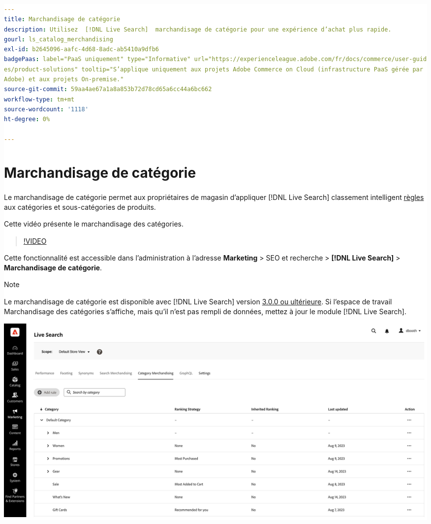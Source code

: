 ```yaml
---
title: Marchandisage de catégorie
description: Utilisez  [!DNL Live Search]  marchandisage de catégorie pour une expérience d’achat plus rapide.
gourl: ls_catalog_merchandising
exl-id: b2645096-aafc-4d68-8adc-ab5410a9dfb6
badgePaas: label="PaaS uniquement" type="Informative" url="https://experienceleague.adobe.com/fr/docs/commerce/user-guides/product-solutions" tooltip="S’applique uniquement aux projets Adobe Commerce on Cloud (infrastructure PaaS gérée par Adobe) et aux projets On-premise."
source-git-commit: 59aa4ae67a1a8a853b72d78cd65a6cc44a6bc662
workflow-type: tm+mt
source-wordcount: '1118'
ht-degree: 0%

---
```


# Marchandisage de catégorie

Le marchandisage de catégorie permet aux propriétaires de magasin d’appliquer [!DNL Live Search] classement intelligent [règles](rules.md) aux catégories et sous-catégories de produits.

Cette vidéo présente le marchandisage des catégories.

>[!VIDEO](https://video.tv.adobe.com/v/3448853?captions=fre_fr)

Cette fonctionnalité est accessible dans l’administration à l’adresse **Marketing** > SEO et recherche > **[!DNL Live Search]** > **Marchandisage de catégorie**.

>[!NOTE]
>
>Le marchandisage de catégorie est disponible avec [!DNL Live Search] version [3.0.0 ou ultérieure](release-notes.md). Si l’espace de travail Marchandisage des catégories s’affiche, mais qu’il n’est pas rempli de données, mettez à jour le module [!DNL Live Search].

![Marchandisage de catégorie](assets/category_workspace.png)
